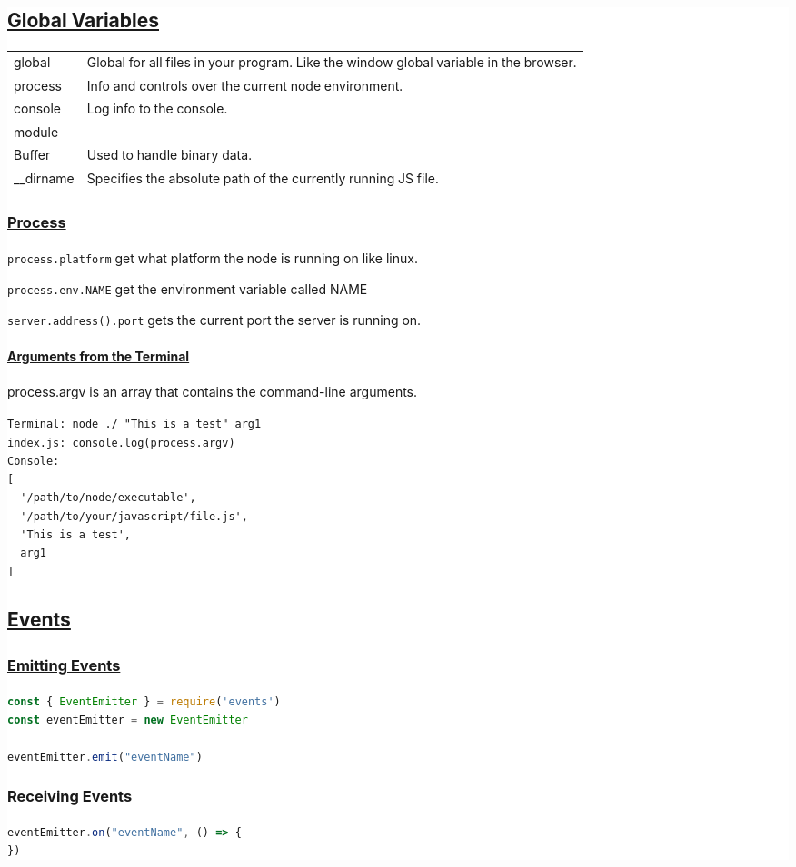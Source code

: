 ## [Global Variables](#table-of-contents)

|           |                                                                                       |
|-----------|---------------------------------------------------------------------------------------|
| global    | Global for all files in your program. Like the window global variable in the browser. |
| process   | Info and controls over the current node environment.                                  |
| console   | Log info to the console.                                                              |
| module    |                                                                                       |
| Buffer    | Used to handle binary data.                                                           |
| __dirname | Specifies the absolute path of the currently running JS file.                         |

### [Process](#table-of-contents)
`process.platform` get what platform the node is running on like linux.

`process.env.NAME` get the environment variable called NAME

`server.address().port` gets the current port the server is running on.

#### [Arguments from the Terminal](#table-of-contents)
process.argv is an array that contains the command-line arguments.

```
Terminal: node ./ "This is a test" arg1
index.js: console.log(process.argv)
Console:
[
  '/path/to/node/executable',
  '/path/to/your/javascript/file.js',
  'This is a test',
  arg1
]
```

## [Events](#table-of-contents)

### [Emitting Events](#table-of-contents)
```javascript
const { EventEmitter } = require('events')
const eventEmitter = new EventEmitter

eventEmitter.emit("eventName")
```

### [Receiving Events](#table-of-contents)
```javascript
eventEmitter.on("eventName", () => {
})
```
